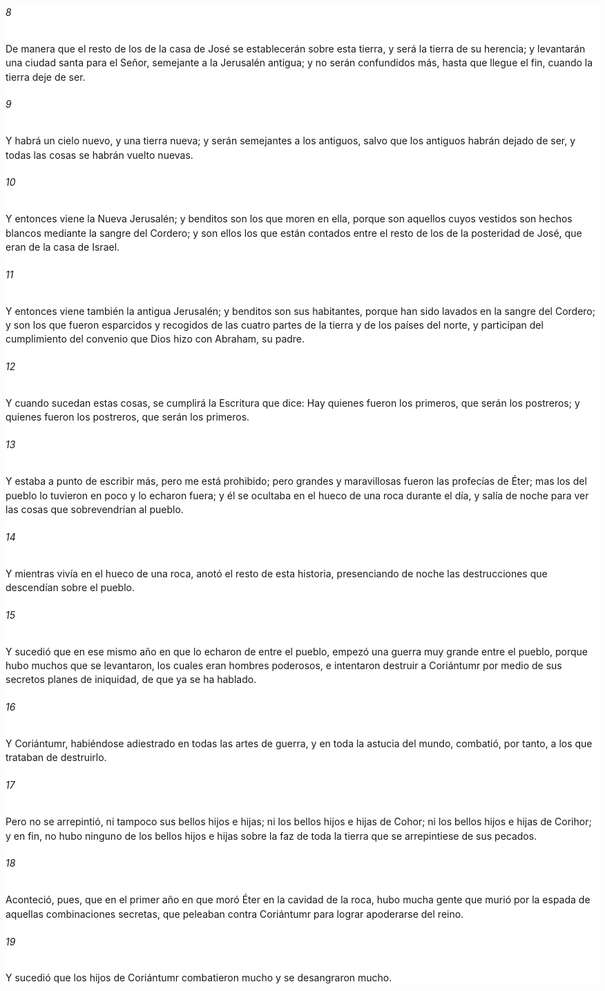 ###### 8 
De manera que el resto de los de la casa de José se establecerán sobre esta tierra, y será la tierra de su herencia; y levantarán una ciudad santa para el Señor, semejante a la Jerusalén antigua; y no serán confundidos más, hasta que llegue el fin, cuando la tierra deje de ser.

###### 9 
Y habrá un cielo nuevo, y una tierra nueva; y serán semejantes a los antiguos, salvo que los antiguos habrán dejado de ser, y todas las cosas se habrán vuelto nuevas.

###### 10 
Y entonces viene la Nueva Jerusalén; y benditos son los que moren en ella, porque son aquellos cuyos vestidos son hechos blancos mediante la sangre del Cordero; y son ellos los que están contados entre el resto de los de la posteridad de José, que eran de la casa de Israel.

###### 11 
Y entonces viene también la antigua Jerusalén; y benditos son sus habitantes, porque han sido lavados en la sangre del Cordero; y son los que fueron esparcidos y recogidos de las cuatro partes de la tierra y de los países del norte, y participan del cumplimiento del convenio que Dios hizo con Abraham, su padre.

###### 12 
Y cuando sucedan estas cosas, se cumplirá la Escritura que dice: Hay quienes fueron los primeros, que serán los postreros; y quienes fueron los postreros, que serán los primeros.

###### 13 
Y estaba a punto de escribir más, pero me está prohibido; pero grandes y maravillosas fueron las profecías de Éter; mas los del pueblo lo tuvieron en poco y lo echaron fuera; y él se ocultaba en el hueco de una roca durante el día, y salía de noche para ver las cosas que sobrevendrían al pueblo.

###### 14 
Y mientras vivía en el hueco de una roca, anotó el resto de esta historia, presenciando de noche las destrucciones que descendían sobre el pueblo.

###### 15 
Y sucedió que en ese mismo año en que lo echaron de entre el pueblo, empezó una guerra muy grande entre el pueblo, porque hubo muchos que se levantaron, los cuales eran hombres poderosos, e intentaron destruir a Coriántumr por medio de sus secretos planes de iniquidad, de que ya se ha hablado.

###### 16 
Y Coriántumr, habiéndose adiestrado en todas las artes de guerra, y en toda la astucia del mundo, combatió, por tanto, a los que trataban de destruirlo.

###### 17 
Pero no se arrepintió, ni tampoco sus bellos hijos e hijas; ni los bellos hijos e hijas de Cohor; ni los bellos hijos e hijas de Corihor; y en fin, no hubo ninguno de los bellos hijos e hijas sobre la faz de toda la tierra que se arrepintiese de sus pecados.

###### 18 
Aconteció, pues, que en el primer año en que moró Éter en la cavidad de la roca, hubo mucha gente que murió por la espada de aquellas combinaciones secretas, que peleaban contra Coriántumr para lograr apoderarse del reino.

###### 19 
Y sucedió que los hijos de Coriántumr combatieron mucho y se desangraron mucho.
